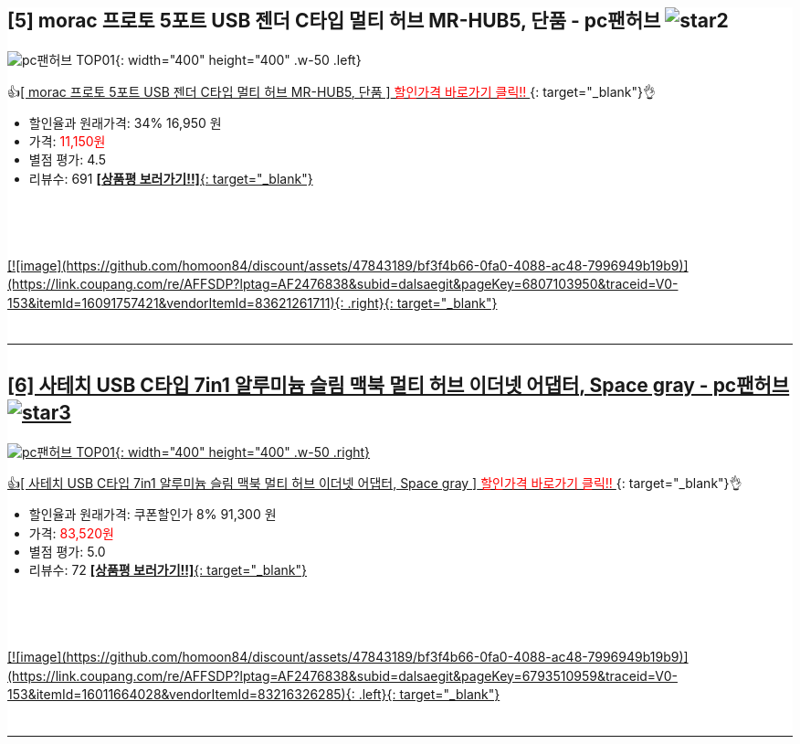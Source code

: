 
        
       
## [5]  morac 프로토 5포트 USB 젠더 C타입 멀티 허브 MR-HUB5, 단품 - pc팬허브  <img width="81" alt="star2" src="https://user-images.githubusercontent.com/78655692/151471960-29c5febe-c509-4c6d-99f4-a2203eb193c5.png">

![pc팬허브 TOP01](https://thumbnail7.coupangcdn.com/thumbnails/remote/230x230ex/image/vendor_inventory/aafa/e34e125f8e44383d73ff5bc35a20166f25b9c831b951a540d5d0c39268f4.jpg){: width="400" height="400" .w-50 .left}


👍<a href="https://link.coupang.com/re/AFFSDP?lptag=AF2476838&subid=dalsaegit&pageKey=6807103950&traceid=V0-153&itemId=16091757421&vendorItemId=83621261711">[ morac 프로토 5포트 USB 젠더 C타입 멀티 허브 MR-HUB5, 단품 ]<font color=red> 할인가격 바로가기 클릭!! </font></a>{: target="_blank"}👌
<br>
- 할인율과 원래가격: 34%  16,950   원
- 가격: <span style='color:red'>11,150원</span>
- 별점 평가: 4.5
- 리뷰수: 691 <a href="https://link.coupang.com/re/AFFSDP?lptag=AF2476838&subid=dalsaegit&pageKey=6807103950&traceid=V0-153&itemId=16091757421&vendorItemId=83621261711"> <strong>[상품평 보러가기!!]</strong>{: target="_blank"}
<br>
<br>
<br>
[![image](https://github.com/homoon84/discount/assets/47843189/bf3f4b66-0fa0-4088-ac48-7996949b19b9)](https://link.coupang.com/re/AFFSDP?lptag=AF2476838&subid=dalsaegit&pageKey=6807103950&traceid=V0-153&itemId=16091757421&vendorItemId=83621261711){: .right}{: target="_blank"}
<br>
<br>

---

        
       
## [6]  사테치 USB C타입 7in1 알루미늄 슬림 맥북 멀티 허브 이더넷 어댑터, Space gray - pc팬허브  <img width="81" alt="star3" src="https://user-images.githubusercontent.com/78655692/151471989-9e21d7a8-a7b6-44b0-b598-2bb204b56b00.png">

![pc팬허브 TOP01](https://thumbnail8.coupangcdn.com/thumbnails/remote/230x230ex/image/retail/images/2434172541074107-43184188-076b-4934-be94-2ef423ac177a.jpg){: width="400" height="400" .w-50 .right}


👍<a href="https://link.coupang.com/re/AFFSDP?lptag=AF2476838&subid=dalsaegit&pageKey=6793510959&traceid=V0-153&itemId=16011664028&vendorItemId=83216326285">[ 사테치 USB C타입 7in1 알루미늄 슬림 맥북 멀티 허브 이더넷 어댑터, Space gray ]<font color=red> 할인가격 바로가기 클릭!! </font></a>{: target="_blank"}👌
<br>
- 할인율과 원래가격: 쿠폰할인가 8%  91,300   원
- 가격: <span style='color:red'>83,520원</span>
- 별점 평가: 5.0
- 리뷰수: 72 <a href="https://link.coupang.com/re/AFFSDP?lptag=AF2476838&subid=dalsaegit&pageKey=6793510959&traceid=V0-153&itemId=16011664028&vendorItemId=83216326285"> <strong>[상품평 보러가기!!]</strong>{: target="_blank"}
<br>
<br>
<br>
[![image](https://github.com/homoon84/discount/assets/47843189/bf3f4b66-0fa0-4088-ac48-7996949b19b9)](https://link.coupang.com/re/AFFSDP?lptag=AF2476838&subid=dalsaegit&pageKey=6793510959&traceid=V0-153&itemId=16011664028&vendorItemId=83216326285){: .left}{: target="_blank"}
<br>
<br>

---